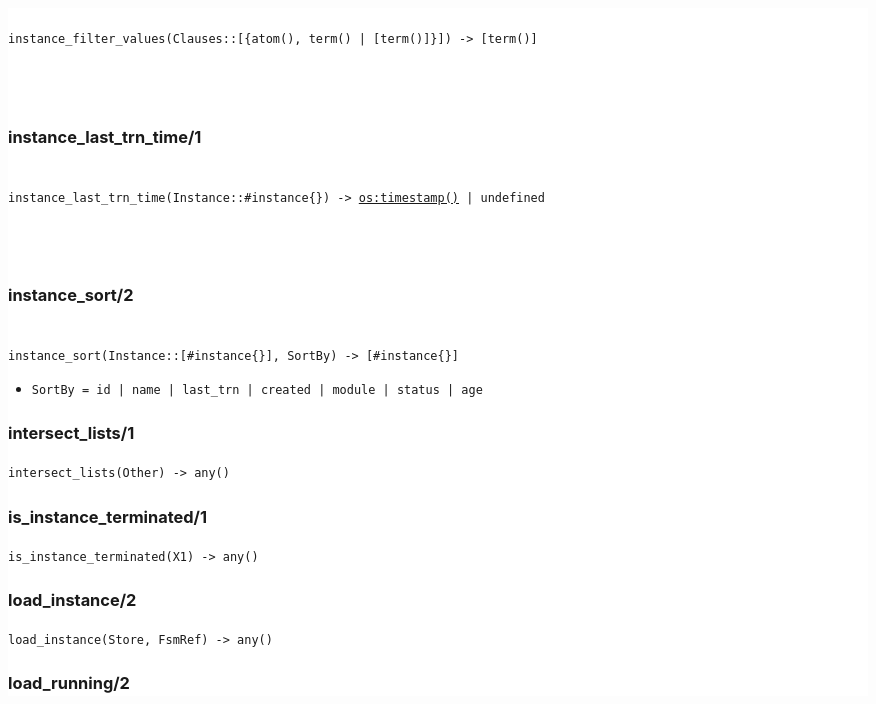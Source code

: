 
<pre><code>
instance_filter_values(Clauses::[{atom(), term() | [term()]}]) -&gt; [term()]
</code></pre>

<br></br>



<a name="instance_last_trn_time-1"></a>

### instance_last_trn_time/1 ###


<pre><code>
instance_last_trn_time(Instance::#instance{}) -&gt; <a href="os.md#type-timestamp">os:timestamp()</a> | undefined
</code></pre>

<br></br>



<a name="instance_sort-2"></a>

### instance_sort/2 ###


<pre><code>
instance_sort(Instance::[#instance{}], SortBy) -&gt; [#instance{}]
</code></pre>

<ul class="definitions"><li><code>SortBy = id | name | last_trn | created | module | status | age</code></li></ul>


<a name="intersect_lists-1"></a>

### intersect_lists/1 ###

`intersect_lists(Other) -> any()`


<a name="is_instance_terminated-1"></a>

### is_instance_terminated/1 ###

`is_instance_terminated(X1) -> any()`


<a name="load_instance-2"></a>

### load_instance/2 ###

`load_instance(Store, FsmRef) -> any()`


<a name="load_running-2"></a>

### load_running/2 ###
